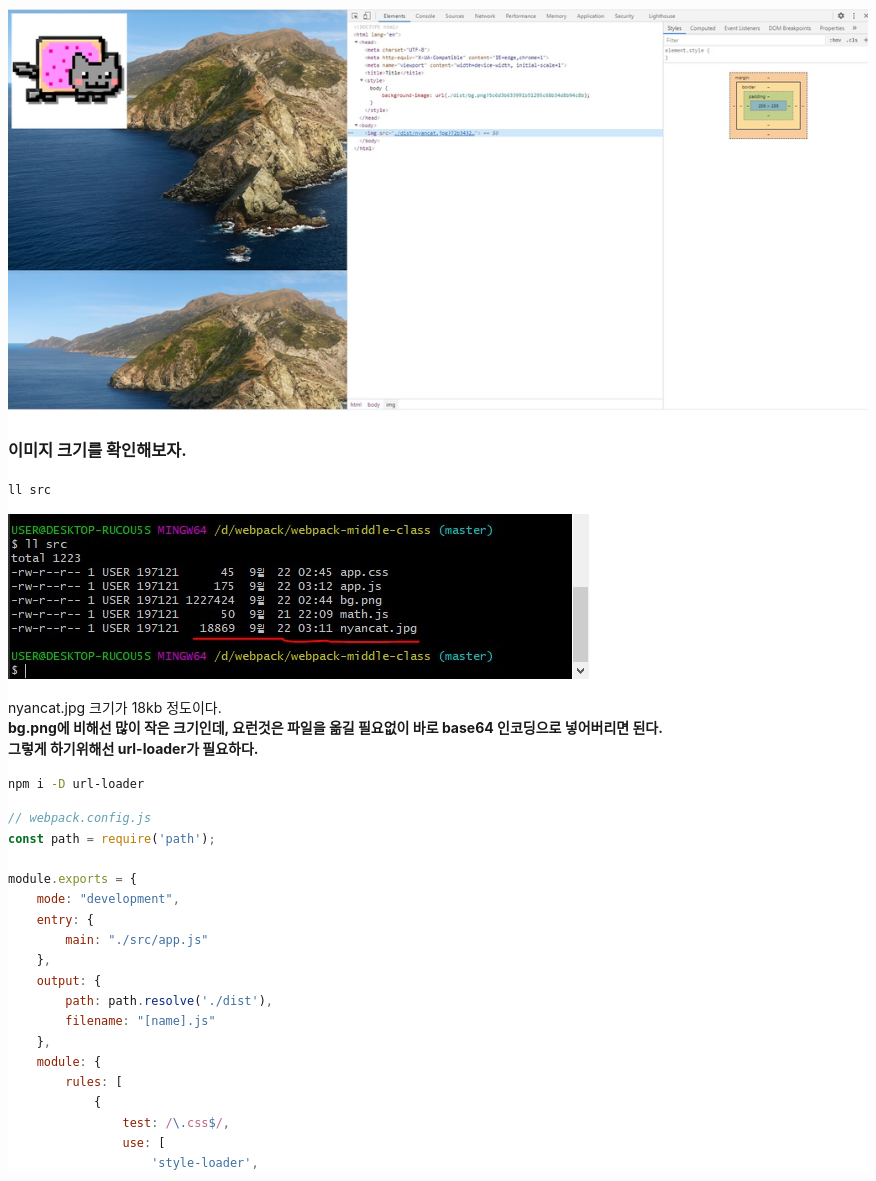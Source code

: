 ![](/static/img/node/webpack2/image35.jpg)

### 이미지 크기를 확인해보자.

```bash
ll src
```

![](/static/img/node/webpack2/image36.jpg)

nyancat.jpg 크기가 18kb 정도이다.  
**bg.png에 비해선 많이 작은 크기인데, 요런것은 파일을 옮길 필요없이 바로 base64 인코딩으로 넣어버리면 된다.  
그렇게 하기위해선 url-loader가 필요하다.**

```bash
npm i -D url-loader
```

```javascript
// webpack.config.js
const path = require('path');

module.exports = {
    mode: "development",
    entry: {
        main: "./src/app.js"
    },
    output: {
        path: path.resolve('./dist'),
        filename: "[name].js"
    },
    module: {
        rules: [
            {
                test: /\.css$/,
                use: [
                    'style-loader',
```